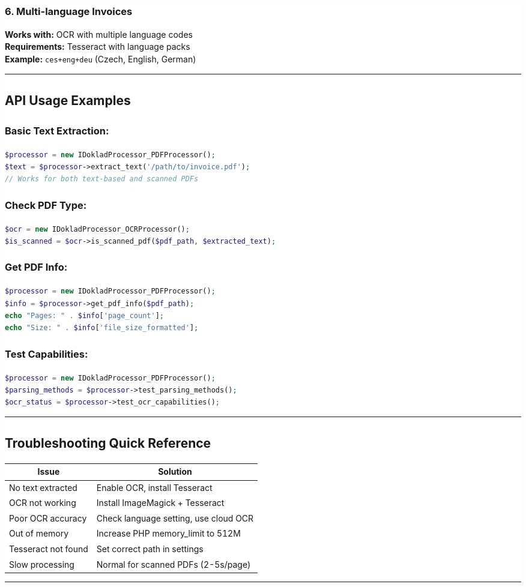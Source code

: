 ### 6. Multi-language Invoices
**Works with:** OCR with multiple language codes  
**Requirements:** Tesseract with language packs  
**Example:** `ces+eng+deu` (Czech, English, German)

---

## API Usage Examples

### Basic Text Extraction:
```php
$processor = new IDokladProcessor_PDFProcessor();
$text = $processor->extract_text('/path/to/invoice.pdf');
// Works for both text-based and scanned PDFs
```

### Check PDF Type:
```php
$ocr = new IDokladProcessor_OCRProcessor();
$is_scanned = $ocr->is_scanned_pdf($pdf_path, $extracted_text);
```

### Get PDF Info:
```php
$processor = new IDokladProcessor_PDFProcessor();
$info = $processor->get_pdf_info($pdf_path);
echo "Pages: " . $info['page_count'];
echo "Size: " . $info['file_size_formatted'];
```

### Test Capabilities:
```php
$processor = new IDokladProcessor_PDFProcessor();
$parsing_methods = $processor->test_parsing_methods();
$ocr_status = $processor->test_ocr_capabilities();
```

---

## Troubleshooting Quick Reference

| Issue | Solution |
|-------|----------|
| No text extracted | Enable OCR, install Tesseract |
| OCR not working | Install ImageMagick + Tesseract |
| Poor OCR accuracy | Check language setting, use cloud OCR |
| Out of memory | Increase PHP memory_limit to 512M |
| Tesseract not found | Set correct path in settings |
| Slow processing | Normal for scanned PDFs (2-5s/page) |

---